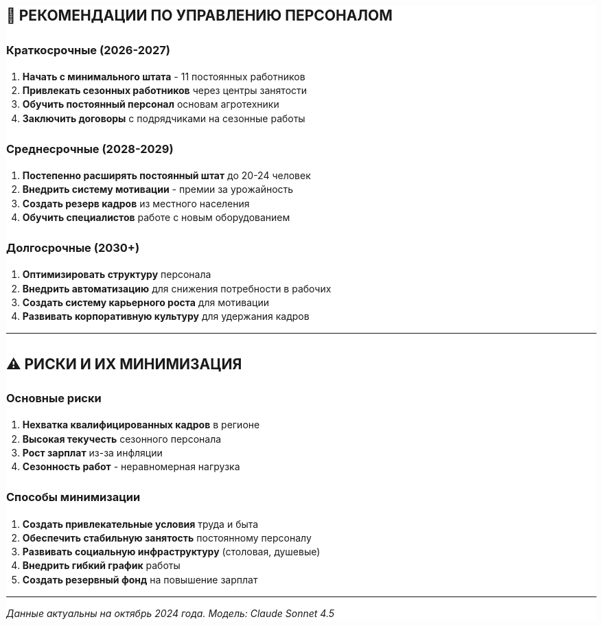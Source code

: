 
## 🎯 **РЕКОМЕНДАЦИИ ПО УПРАВЛЕНИЮ ПЕРСОНАЛОМ**

### **Краткосрочные (2026-2027)**
1. **Начать с минимального штата** - 11 постоянных работников
2. **Привлекать сезонных работников** через центры занятости
3. **Обучить постоянный персонал** основам агротехники
4. **Заключить договоры** с подрядчиками на сезонные работы

### **Среднесрочные (2028-2029)**
1. **Постепенно расширять постоянный штат** до 20-24 человек
2. **Внедрить систему мотивации** - премии за урожайность
3. **Создать резерв кадров** из местного населения
4. **Обучить специалистов** работе с новым оборудованием

### **Долгосрочные (2030+)**
1. **Оптимизировать структуру** персонала
2. **Внедрить автоматизацию** для снижения потребности в рабочих
3. **Создать систему карьерного роста** для мотивации
4. **Развивать корпоративную культуру** для удержания кадров

---

## ⚠️ **РИСКИ И ИХ МИНИМИЗАЦИЯ**

### **Основные риски**
1. **Нехватка квалифицированных кадров** в регионе
2. **Высокая текучесть** сезонного персонала
3. **Рост зарплат** из-за инфляции
4. **Сезонность работ** - неравномерная нагрузка

### **Способы минимизации**
1. **Создать привлекательные условия** труда и быта
2. **Обеспечить стабильную занятость** постоянному персоналу
3. **Развивать социальную инфраструктуру** (столовая, душевые)
4. **Внедрить гибкий график** работы
5. **Создать резервный фонд** на повышение зарплат

---

*Данные актуальны на октябрь 2024 года. Модель: Claude Sonnet 4.5*
